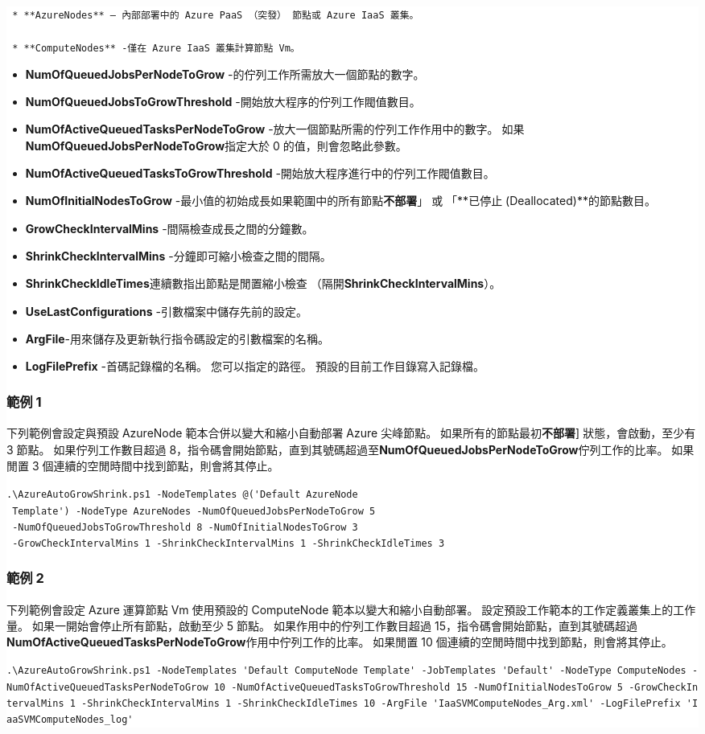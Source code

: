      * **AzureNodes** – 內部部署中的 Azure PaaS （突發） 節點或 Azure IaaS 叢集。

     * **ComputeNodes** -僅在 Azure IaaS 叢集計算節點 Vm。

* **NumOfQueuedJobsPerNodeToGrow** -的佇列工作所需放大一個節點的數字。

* **NumOfQueuedJobsToGrowThreshold** -開始放大程序的佇列工作閥值數目。

* **NumOfActiveQueuedTasksPerNodeToGrow** -放大一個節點所需的佇列工作作用中的數字。 如果**NumOfQueuedJobsPerNodeToGrow**指定大於 0 的值，則會忽略此參數。

* **NumOfActiveQueuedTasksToGrowThreshold** -開始放大程序進行中的佇列工作閥值數目。

* **NumOfInitialNodesToGrow** -最小值的初始成長如果範圍中的所有節點**不部署**」 或 「**已停止 (Deallocated)**的節點數目。

* **GrowCheckIntervalMins** -間隔檢查成長之間的分鐘數。

* **ShrinkCheckIntervalMins** -分鐘即可縮小檢查之間的間隔。

* **ShrinkCheckIdleTimes**連續數指出節點是閒置縮小檢查 （隔開**ShrinkCheckIntervalMins**）。

* **UseLastConfigurations** -引數檔案中儲存先前的設定。

* **ArgFile**-用來儲存及更新執行指令碼設定的引數檔案的名稱。

* **LogFilePrefix** -首碼記錄檔的名稱。 您可以指定的路徑。 預設的目前工作目錄寫入記錄檔。

### <a name="example-1"></a>範例 1

下列範例會設定與預設 AzureNode 範本合併以變大和縮小自動部署 Azure 尖峰節點。 如果所有的節點最初**不部署**] 狀態，會啟動，至少有 3 節點。 如果佇列工作數目超過 8，指令碼會開始節點，直到其號碼超過至**NumOfQueuedJobsPerNodeToGrow**佇列工作的比率。 如果閒置 3 個連續的空閒時間中找到節點，則會將其停止。

```
.\AzureAutoGrowShrink.ps1 -NodeTemplates @('Default AzureNode
 Template') -NodeType AzureNodes -NumOfQueuedJobsPerNodeToGrow 5
 -NumOfQueuedJobsToGrowThreshold 8 -NumOfInitialNodesToGrow 3
 -GrowCheckIntervalMins 1 -ShrinkCheckIntervalMins 1 -ShrinkCheckIdleTimes 3
```

### <a name="example-2"></a>範例 2

下列範例會設定 Azure 運算節點 Vm 使用預設的 ComputeNode 範本以變大和縮小自動部署。
設定預設工作範本的工作定義叢集上的工作量。 如果一開始會停止所有節點，啟動至少 5 節點。 如果作用中的佇列工作數目超過 15，指令碼會開始節點，直到其號碼超過**NumOfActiveQueuedTasksPerNodeToGrow**作用中佇列工作的比率。 如果閒置 10 個連續的空閒時間中找到節點，則會將其停止。

```
.\AzureAutoGrowShrink.ps1 -NodeTemplates 'Default ComputeNode Template' -JobTemplates 'Default' -NodeType ComputeNodes -NumOfActiveQueuedTasksPerNodeToGrow 10 -NumOfActiveQueuedTasksToGrowThreshold 15 -NumOfInitialNodesToGrow 5 -GrowCheckIntervalMins 1 -ShrinkCheckIntervalMins 1 -ShrinkCheckIdleTimes 10 -ArgFile 'IaaSVMComputeNodes_Arg.xml' -LogFilePrefix 'IaaSVMComputeNodes_log'
```

